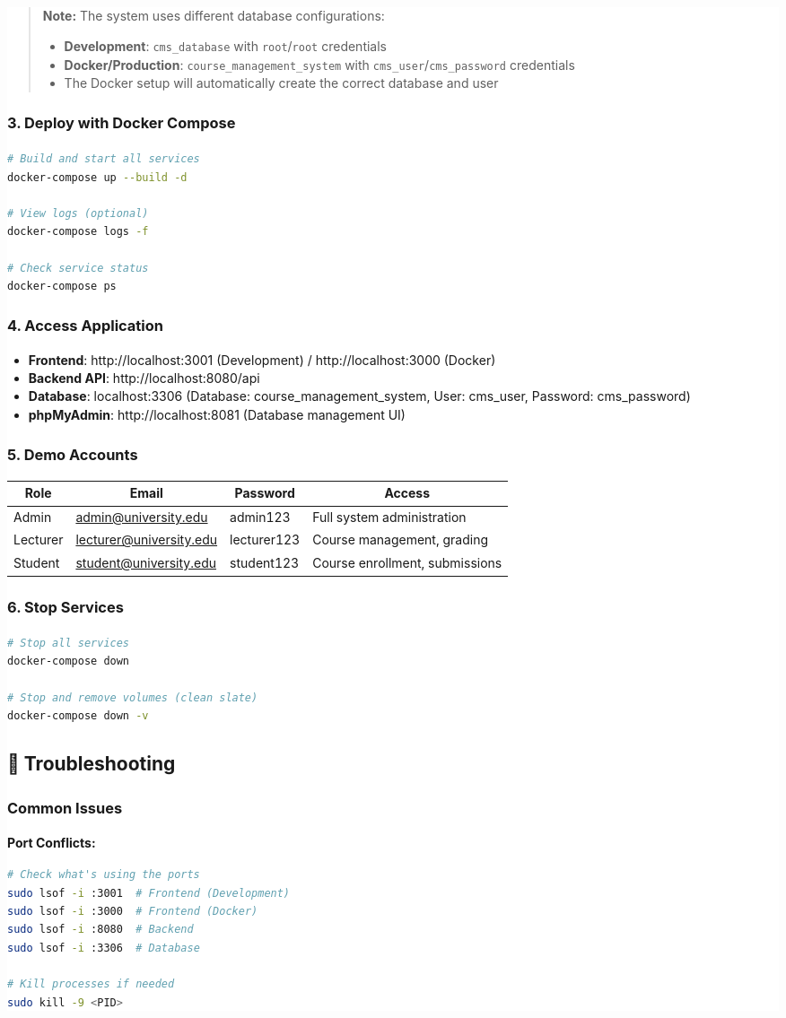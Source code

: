 > **Note:** The system uses different database configurations:
> - **Development**: `cms_database` with `root`/`root` credentials
> - **Docker/Production**: `course_management_system` with `cms_user`/`cms_password` credentials
> - The Docker setup will automatically create the correct database and user

### **3. Deploy with Docker Compose**
```bash
# Build and start all services
docker-compose up --build -d

# View logs (optional)
docker-compose logs -f

# Check service status
docker-compose ps
```

### **4. Access Application**
- **Frontend**: http://localhost:3001 (Development) / http://localhost:3000 (Docker)
- **Backend API**: http://localhost:8080/api
- **Database**: localhost:3306 (Database: course_management_system, User: cms_user, Password: cms_password)
- **phpMyAdmin**: http://localhost:8081 (Database management UI)

### **5. Demo Accounts**
| Role | Email | Password | Access |
|------|-------|----------|---------|
| Admin | admin@university.edu | admin123 | Full system administration |
| Lecturer | lecturer@university.edu | lecturer123 | Course management, grading |
| Student | student@university.edu | student123 | Course enrollment, submissions |

### **6. Stop Services**
```bash
# Stop all services
docker-compose down

# Stop and remove volumes (clean slate)
docker-compose down -v
```

## 🔧 **Troubleshooting**

### **Common Issues**

**Port Conflicts:**
```bash
# Check what's using the ports
sudo lsof -i :3001  # Frontend (Development)
sudo lsof -i :3000  # Frontend (Docker)
sudo lsof -i :8080  # Backend
sudo lsof -i :3306  # Database

# Kill processes if needed
sudo kill -9 <PID>
```
